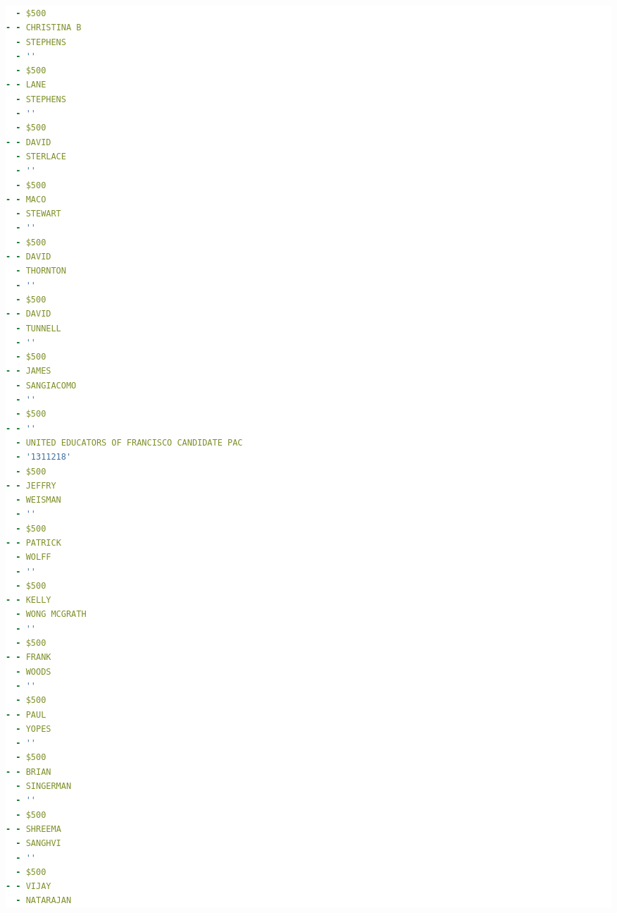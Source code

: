 ```yaml
  - $500
- - CHRISTINA B
  - STEPHENS
  - ''
  - $500
- - LANE
  - STEPHENS
  - ''
  - $500
- - DAVID
  - STERLACE
  - ''
  - $500
- - MACO
  - STEWART
  - ''
  - $500
- - DAVID
  - THORNTON
  - ''
  - $500
- - DAVID
  - TUNNELL
  - ''
  - $500
- - JAMES
  - SANGIACOMO
  - ''
  - $500
- - ''
  - UNITED EDUCATORS OF FRANCISCO CANDIDATE PAC
  - '1311218'
  - $500
- - JEFFRY
  - WEISMAN
  - ''
  - $500
- - PATRICK
  - WOLFF
  - ''
  - $500
- - KELLY
  - WONG MCGRATH
  - ''
  - $500
- - FRANK
  - WOODS
  - ''
  - $500
- - PAUL
  - YOPES
  - ''
  - $500
- - BRIAN
  - SINGERMAN
  - ''
  - $500
- - SHREEMA
  - SANGHVI
  - ''
  - $500
- - VIJAY
  - NATARAJAN
```
